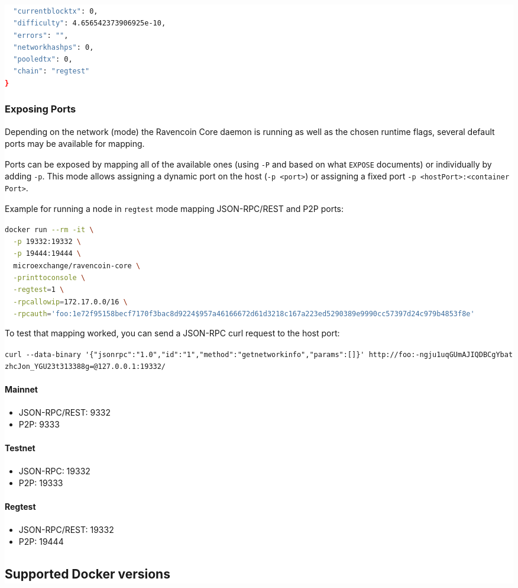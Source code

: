 ```sh
  "currentblocktx": 0,
  "difficulty": 4.656542373906925e-10,
  "errors": "",
  "networkhashps": 0,
  "pooledtx": 0,
  "chain": "regtest"
}
```

### Exposing Ports

Depending on the network (mode) the Ravencoin Core daemon is running as well as the chosen runtime flags, several default ports may be available for mapping.

Ports can be exposed by mapping all of the available ones (using `-P` and based on what `EXPOSE` documents) or individually by adding `-p`. This mode allows assigning a dynamic port on the host (`-p <port>`) or assigning a fixed port `-p <hostPort>:<containerPort>`.

Example for running a node in `regtest` mode mapping JSON-RPC/REST and P2P ports:

```sh
docker run --rm -it \
  -p 19332:19332 \
  -p 19444:19444 \
  microexchange/ravencoin-core \
  -printtoconsole \
  -regtest=1 \
  -rpcallowip=172.17.0.0/16 \
  -rpcauth='foo:1e72f95158becf7170f3bac8d9224$957a46166672d61d3218c167a223ed5290389e9990cc57397d24c979b4853f8e'
```

To test that mapping worked, you can send a JSON-RPC curl request to the host port:

```
curl --data-binary '{"jsonrpc":"1.0","id":"1","method":"getnetworkinfo","params":[]}' http://foo:-ngju1uqGUmAJIQDBCgYbatzhcJon_YGU23t313388g=@127.0.0.1:19332/
```

#### Mainnet

- JSON-RPC/REST: 9332
- P2P: 9333

#### Testnet

- JSON-RPC: 19332
- P2P: 19333

#### Regtest

- JSON-RPC/REST: 19332
- P2P: 19444

## Supported Docker versions

